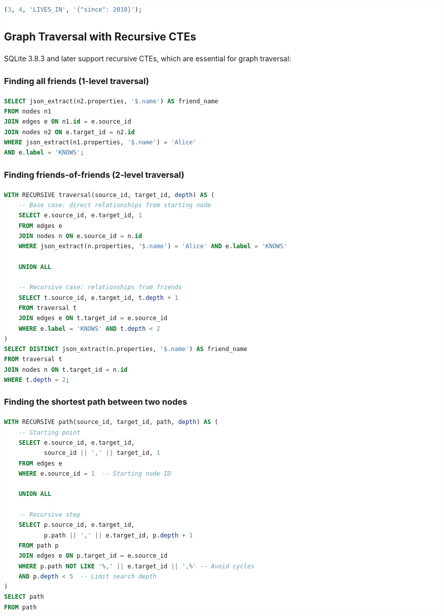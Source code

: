 ```sql
(3, 4, 'LIVES_IN', '{"since": 2010}');
```

## Graph Traversal with Recursive CTEs

SQLite 3.8.3 and later support recursive CTEs, which are essential for graph traversal:

### Finding all friends (1-level traversal)

```sql
SELECT json_extract(n2.properties, '$.name') AS friend_name
FROM nodes n1
JOIN edges e ON n1.id = e.source_id
JOIN nodes n2 ON e.target_id = n2.id
WHERE json_extract(n1.properties, '$.name') = 'Alice'
AND e.label = 'KNOWS';
```

### Finding friends-of-friends (2-level traversal)

```sql
WITH RECURSIVE traversal(source_id, target_id, depth) AS (
    -- Base case: direct relationships from starting node
    SELECT e.source_id, e.target_id, 1
    FROM edges e
    JOIN nodes n ON e.source_id = n.id
    WHERE json_extract(n.properties, '$.name') = 'Alice' AND e.label = 'KNOWS'

    UNION ALL

    -- Recursive case: relationships from friends
    SELECT t.source_id, e.target_id, t.depth + 1
    FROM traversal t
    JOIN edges e ON t.target_id = e.source_id
    WHERE e.label = 'KNOWS' AND t.depth < 2
)
SELECT DISTINCT json_extract(n.properties, '$.name') AS friend_name
FROM traversal t
JOIN nodes n ON t.target_id = n.id
WHERE t.depth = 2;
```

### Finding the shortest path between two nodes

```sql
WITH RECURSIVE path(source_id, target_id, path, depth) AS (
    -- Starting point
    SELECT e.source_id, e.target_id,
           source_id || ',' || target_id, 1
    FROM edges e
    WHERE e.source_id = 1  -- Starting node ID

    UNION ALL

    -- Recursive step
    SELECT p.source_id, e.target_id,
           p.path || ',' || e.target_id, p.depth + 1
    FROM path p
    JOIN edges e ON p.target_id = e.source_id
    WHERE p.path NOT LIKE '%,' || e.target_id || ',%' -- Avoid cycles
    AND p.depth < 5  -- Limit search depth
)
SELECT path
FROM path
```